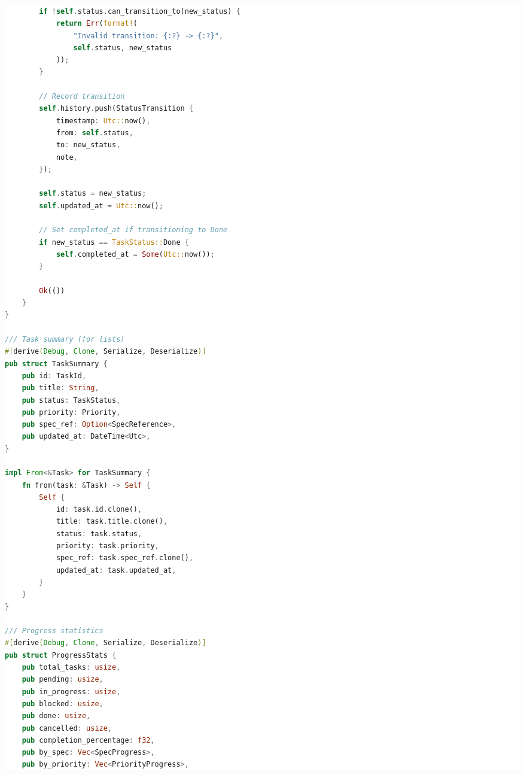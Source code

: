 ```rust
        if !self.status.can_transition_to(new_status) {
            return Err(format!(
                "Invalid transition: {:?} -> {:?}",
                self.status, new_status
            ));
        }

        // Record transition
        self.history.push(StatusTransition {
            timestamp: Utc::now(),
            from: self.status,
            to: new_status,
            note,
        });

        self.status = new_status;
        self.updated_at = Utc::now();

        // Set completed_at if transitioning to Done
        if new_status == TaskStatus::Done {
            self.completed_at = Some(Utc::now());
        }

        Ok(())
    }
}

/// Task summary (for lists)
#[derive(Debug, Clone, Serialize, Deserialize)]
pub struct TaskSummary {
    pub id: TaskId,
    pub title: String,
    pub status: TaskStatus,
    pub priority: Priority,
    pub spec_ref: Option<SpecReference>,
    pub updated_at: DateTime<Utc>,
}

impl From<&Task> for TaskSummary {
    fn from(task: &Task) -> Self {
        Self {
            id: task.id.clone(),
            title: task.title.clone(),
            status: task.status,
            priority: task.priority,
            spec_ref: task.spec_ref.clone(),
            updated_at: task.updated_at,
        }
    }
}

/// Progress statistics
#[derive(Debug, Clone, Serialize, Deserialize)]
pub struct ProgressStats {
    pub total_tasks: usize,
    pub pending: usize,
    pub in_progress: usize,
    pub blocked: usize,
    pub done: usize,
    pub cancelled: usize,
    pub completion_percentage: f32,
    pub by_spec: Vec<SpecProgress>,
    pub by_priority: Vec<PriorityProgress>,
```